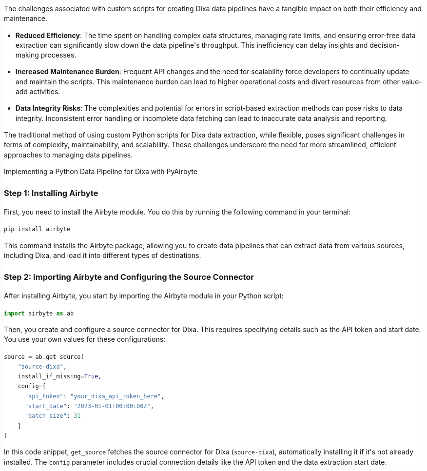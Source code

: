 The challenges associated with custom scripts for creating Dixa data pipelines have a tangible impact on both their efficiency and maintenance.

- **Reduced Efficiency**: The time spent on handling complex data structures, managing rate limits, and ensuring error-free data extraction can significantly slow down the data pipeline's throughput. This inefficiency can delay insights and decision-making processes.
  
- **Increased Maintenance Burden**: Frequent API changes and the need for scalability force developers to continually update and maintain the scripts. This maintenance burden can lead to higher operational costs and divert resources from other value-add activities.

- **Data Integrity Risks**: The complexities and potential for errors in script-based extraction methods can pose risks to data integrity. Inconsistent error handling or incomplete data fetching can lead to inaccurate data analysis and reporting.

The traditional method of using custom Python scripts for Dixa data extraction, while flexible, poses significant challenges in terms of complexity, maintainability, and scalability. These challenges underscore the need for more streamlined, efficient approaches to managing data pipelines.

Implementing a Python Data Pipeline for Dixa with PyAirbyte

### Step 1: Installing Airbyte
First, you need to install the Airbyte module. You do this by running the following command in your terminal:

```bash
pip install airbyte
```

This command installs the Airbyte package, allowing you to create data pipelines that can extract data from various sources, including Dixa, and load it into different types of destinations.

### Step 2: Importing Airbyte and Configuring the Source Connector
After installing Airbyte, you start by importing the Airbyte module in your Python script:

```python
import airbyte as ab
```

Then, you create and configure a source connector for Dixa. This requires specifying details such as the API token and start date. You use your own values for these configurations:

```python
source = ab.get_source(
    "source-dixa",
    install_if_missing=True,
    config={
      "api_token": "your_dixa_api_token_here",
      "start_date": "2023-01-01T00:00:00Z",
      "batch_size": 31
    }
)
```

In this code snippet, `get_source` fetches the source connector for Dixa (`source-dixa`), automatically installing it if it's not already installed. The `config` parameter includes crucial connection details like the API token and the data extraction start date.

